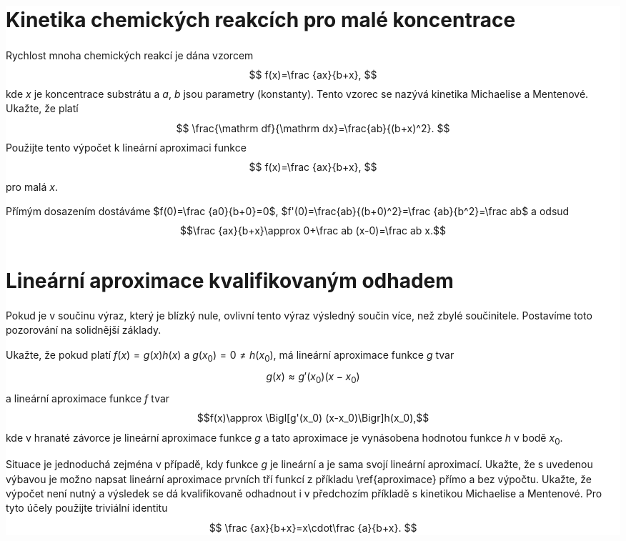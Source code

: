 </div>



# Kinetika chemických reakcích pro malé koncentrace

Rychlost mnoha chemických reakcí je dána vzorcem
$$
  f(x)=\frac {ax}{b+x},
$$
kde $x$ je koncentrace substrátu a $a$, $b$ jsou parametry (konstanty). Tento vzorec se nazývá kinetika  Michaelise a Mentenové. Ukažte, že platí
$$
  \frac{\mathrm df}{\mathrm dx}=\frac{ab}{(b+x)^2}.
$$
Použijte tento výpočet k lineární aproximaci funkce 
$$
  f(x)=\frac {ax}{b+x},
$$
pro malá $x$.

<div class=reseni>

Přímým dosazením dostáváme $f(0)=\frac {a0}{b+0}=0$, $f'(0)=\frac{ab}{(b+0)^2}=\frac {ab}{b^2}=\frac ab$ a odsud
$$\frac {ax}{b+x}\approx 0+\frac ab (x-0)=\frac ab x.$$

</div>



# Lineární aproximace kvalifikovaným odhadem

Pokud je v součinu výraz, který je blízký nule, ovlivní tento výraz výsledný součin více, než zbylé součinitele. Postavíme toto pozorování na solidnější základy.

Ukažte, že pokud platí $f(x)=g(x)h(x)$ a $g(x_0)=0\neq h(x_0)$, má lineární aproximace funkce $g$ tvar
$$g(x)\approx g'(x_0)(x-x_0)$$ a lineární aproximace funkce $f$ tvar
$$f(x)\approx \Bigl[g'(x_0) (x-x_0)\Bigr]h(x_0),$$
kde v hranaté závorce je lineární aproximace funkce $g$ a tato aproximace je vynásobena hodnotou funkce $h$ v bodě $x_0$.

Situace je jednoduchá zejména v případě, kdy funkce $g$ je lineární a
je sama svojí lineární aproximací. Ukažte, že s uvedenou výbavou je možno
napsat lineární aproximace prvních tří funkcí z příkladu
\ref{aproximace} přímo a bez výpočtu. Ukažte, že výpočet není nutný a výsledek se dá kvalifikovaně odhadnout i v
předchozím příkladě s kinetikou Michaelise a Mentenové. Pro tyto účely použijte triviální identitu
$$
  \frac {ax}{b+x}=x\cdot\frac {a}{b+x}.
$$

<div class=reseni>
